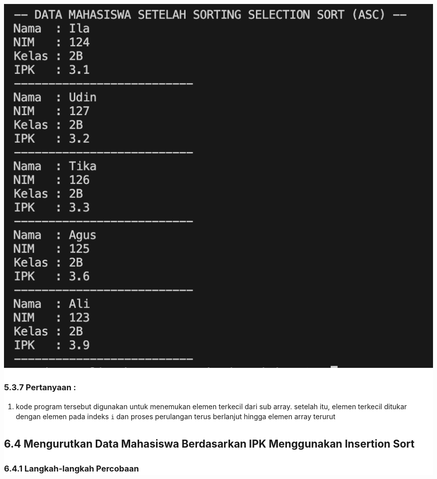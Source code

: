 ![Screenshot](img/P3sort.png)


### 5.3.7 Pertanyaan :

1. kode program tersebut digunakan untuk menemukan elemen terkecil dari sub array. setelah itu, elemen terkecil ditukar dengan elemen pada indeks `i` dan proses perulangan terus berlanjut hingga elemen array terurut


## 6.4 Mengurutkan Data Mahasiswa Berdasarkan IPK Menggunakan Insertion Sort

### 6.4.1 Langkah-langkah Percobaan
